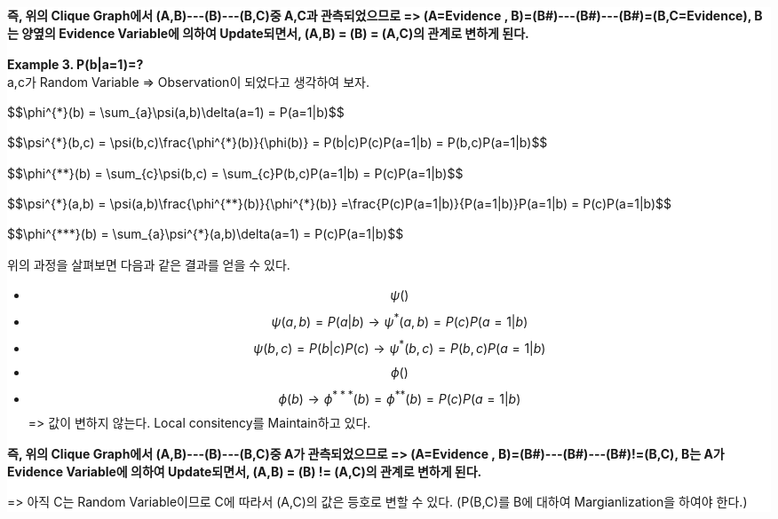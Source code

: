 **즉, 위의 Clique Graph에서 (A,B)---(B)---(B,C)중 A,C과 관측되었으므로 => (A=Evidence , B)=(B#)---(B#)---(B#)=(B,C=Evidence), B는 양옆의 Evidence Variable에 의하여 Update되면서, (A,B) = (B) = (A,C)의 관계로 변하게 된다.**

**Example 3. P(b|a=1)=?**  
a,c가 Random Variable => Observation이 되었다고 생각하여 보자.  
<p>$$\phi^{*}(b) = \sum_{a}\psi(a,b)\delta(a=1) = P(a=1|b)$$</p>
<p>$$\psi^{*}(b,c) = \psi(b,c)\frac{\phi^{*}(b)}{\phi(b)} = P(b|c)P(c)P(a=1|b) = P(b,c)P(a=1|b)$$</p>
<p>$$\phi^{**}(b) = \sum_{c}\psi(b,c) = \sum_{c}P(b,c)P(a=1|b) = P(c)P(a=1|b)$$</p>
<p>$$\psi^{*}(a,b) = \psi(a,b)\frac{\phi^{**}(b)}{\phi^{*}(b)} =\frac{P(c)P(a=1|b)}{P(a=1|b)}P(a=1|b) = P(c)P(a=1|b)$$</p>
<p>$$\phi^{***}(b) = \sum_{a}\psi^{*}(a,b)\delta(a=1) = P(c)P(a=1|b)$$</p>

위의 과정을 살펴보면 다음과 같은 결과를 얻을 수 있다.
- <span>$$\psi()$$</span>
 - <span>$$\psi(a,b) = P(a|b) \rightarrow \psi^{*}(a,b) = P(c)P(a=1|b)$$</span>
 - <span>$$\psi(b,c) = P(b|c)P(c) \rightarrow \psi^{*}(b,c) = P(b,c)P(a=1|b)$$</span>
- <span>$$\phi()$$</span>
 - <span>$$\phi(b) \rightarrow \phi^{***}(b) = \phi^{**}(b) = P(c)P(a=1|b)$$</span> => 값이 변하지 않는다. Local consitency를 Maintain하고 있다.

**즉, 위의 Clique Graph에서 (A,B)---(B)---(B,C)중 A가 관측되었으므로 => (A=Evidence , B)=(B#)---(B#)---(B#)!=(B,C), B는 A가 Evidence Variable에 의하여 Update되면서, (A,B) = (B) != (A,C)의 관계로 변하게 된다.**  

=> 아직 C는 Random Variable이므로 C에 따라서 (A,C)의 값은 등호로 변할 수 있다. (P(B,C)를 B에 대하여 Margianlization을 하여야 한다.)
